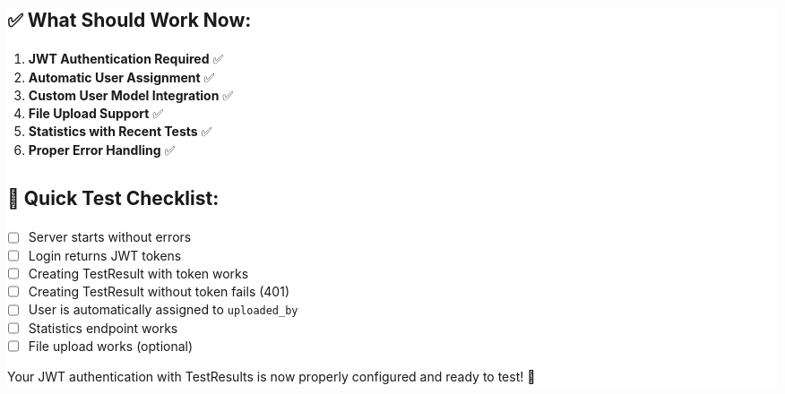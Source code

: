 
## ✅ **What Should Work Now:**

1. **JWT Authentication Required** ✅
2. **Automatic User Assignment** ✅ 
3. **Custom User Model Integration** ✅
4. **File Upload Support** ✅
5. **Statistics with Recent Tests** ✅
6. **Proper Error Handling** ✅

## 🎯 **Quick Test Checklist:**

- [ ] Server starts without errors
- [ ] Login returns JWT tokens
- [ ] Creating TestResult with token works
- [ ] Creating TestResult without token fails (401)
- [ ] User is automatically assigned to `uploaded_by`
- [ ] Statistics endpoint works
- [ ] File upload works (optional)

Your JWT authentication with TestResults is now properly configured and ready to test! 🚀
